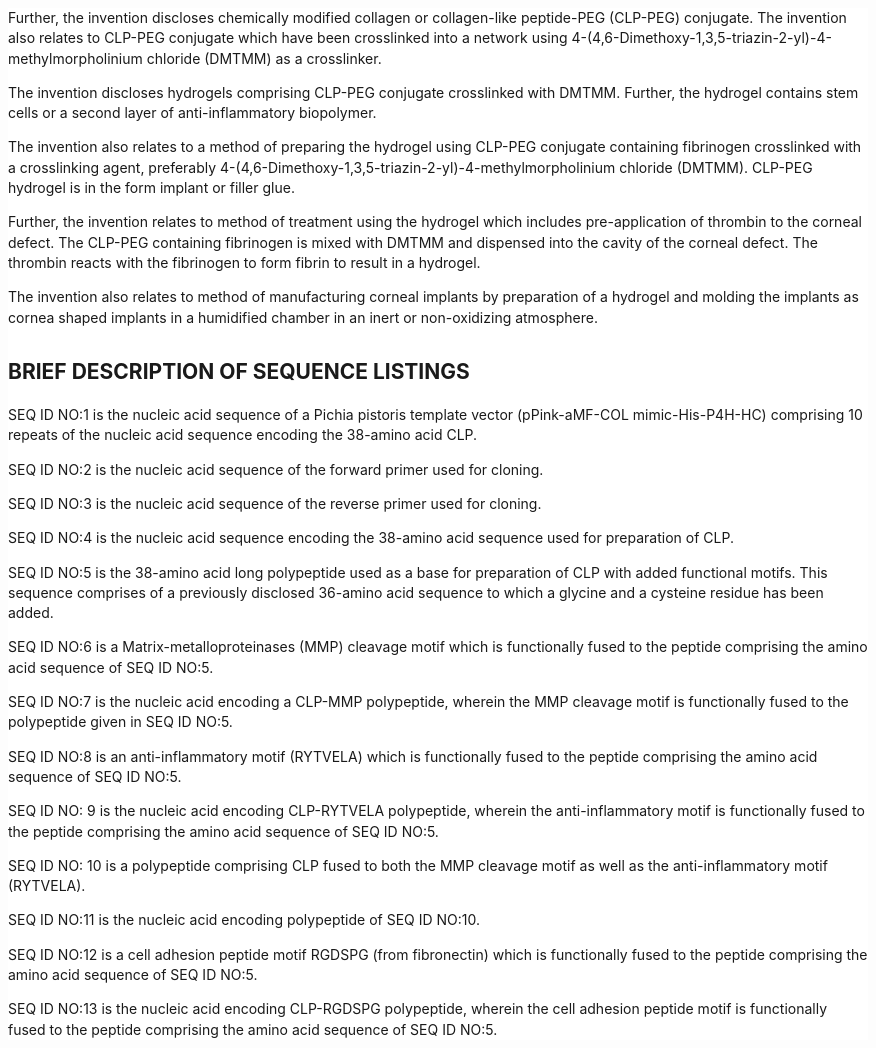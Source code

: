 Further, the invention discloses chemically modified collagen or collagen-like peptide-PEG (CLP-PEG) conjugate. The invention also relates to CLP-PEG conjugate which have been crosslinked into a network using 4-(4,6-Dimethoxy-1,3,5-triazin-2-yl)-4-methylmorpholinium chloride (DMTMM) as a crosslinker.

The invention discloses hydrogels comprising CLP-PEG conjugate crosslinked with DMTMM. Further, the hydrogel contains stem cells or a second layer of anti-inflammatory biopolymer.

The invention also relates to a method of preparing the hydrogel using CLP-PEG conjugate containing fibrinogen crosslinked with a crosslinking agent, preferably 4-(4,6-Dimethoxy-1,3,5-triazin-2-yl)-4-methylmorpholinium chloride (DMTMM). CLP-PEG hydrogel is in the form implant or filler glue.

Further, the invention relates to method of treatment using the hydrogel which includes pre-application of thrombin to the corneal defect. The CLP-PEG containing fibrinogen is mixed with DMTMM and dispensed into the cavity of the corneal defect. The thrombin reacts with the fibrinogen to form fibrin to result in a hydrogel.

The invention also relates to method of manufacturing corneal implants by preparation of a hydrogel and molding the implants as cornea shaped implants in a humidified chamber in an inert or non-oxidizing atmosphere.

## BRIEF DESCRIPTION OF SEQUENCE LISTINGS

SEQ ID NO:1 is the nucleic acid sequence of a Pichia pistoris template vector (pPink-aMF-COL mimic-His-P4H-HC) comprising 10 repeats of the nucleic acid sequence encoding the 38-amino acid CLP.

SEQ ID NO:2 is the nucleic acid sequence of the forward primer used for cloning.

SEQ ID NO:3 is the nucleic acid sequence of the reverse primer used for cloning.

SEQ ID NO:4 is the nucleic acid sequence encoding the 38-amino acid sequence used for preparation of CLP.

SEQ ID NO:5 is the 38-amino acid long polypeptide used as a base for preparation of CLP with added functional motifs. This sequence comprises of a previously disclosed 36-amino acid sequence to which a glycine and a cysteine residue has been added.

SEQ ID NO:6 is a Matrix-metalloproteinases (MMP) cleavage motif which is functionally fused to the peptide comprising the amino acid sequence of SEQ ID NO:5.

SEQ ID NO:7 is the nucleic acid encoding a CLP-MMP polypeptide, wherein the MMP cleavage motif is functionally fused to the polypeptide given in SEQ ID NO:5.

SEQ ID NO:8 is an anti-inflammatory motif (RYTVELA) which is functionally fused to the peptide comprising the amino acid sequence of SEQ ID NO:5.

SEQ ID NO: 9 is the nucleic acid encoding CLP-RYTVELA polypeptide, wherein the anti-inflammatory motif is functionally fused to the peptide comprising the amino acid sequence of SEQ ID NO:5.

SEQ ID NO: 10 is a polypeptide comprising CLP fused to both the MMP cleavage motif as well as the anti-inflammatory motif (RYTVELA).

SEQ ID NO:11 is the nucleic acid encoding polypeptide of SEQ ID NO:10.

SEQ ID NO:12 is a cell adhesion peptide motif RGDSPG (from fibronectin) which is functionally fused to the peptide comprising the amino acid sequence of SEQ ID NO:5.

SEQ ID NO:13 is the nucleic acid encoding CLP-RGDSPG polypeptide, wherein the cell adhesion peptide motif is functionally fused to the peptide comprising the amino acid sequence of SEQ ID NO:5.
